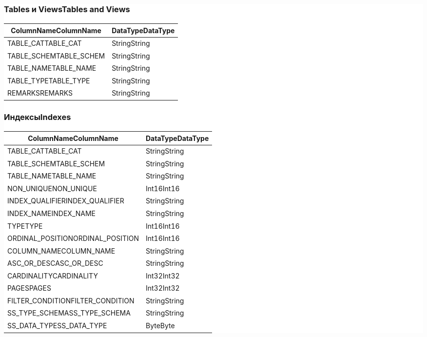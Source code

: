 ### <a name="tables-and-views"></a><span data-ttu-id="80ab8-113">Tables и Views</span><span class="sxs-lookup"><span data-stu-id="80ab8-113">Tables and Views</span></span>

|<span data-ttu-id="80ab8-114">ColumnName</span><span class="sxs-lookup"><span data-stu-id="80ab8-114">ColumnName</span></span>|<span data-ttu-id="80ab8-115">DataType</span><span class="sxs-lookup"><span data-stu-id="80ab8-115">DataType</span></span>|
|----------------|--------------|
|<span data-ttu-id="80ab8-116">TABLE_CAT</span><span class="sxs-lookup"><span data-stu-id="80ab8-116">TABLE_CAT</span></span>|<span data-ttu-id="80ab8-117">String</span><span class="sxs-lookup"><span data-stu-id="80ab8-117">String</span></span>|
|<span data-ttu-id="80ab8-118">TABLE_SCHEM</span><span class="sxs-lookup"><span data-stu-id="80ab8-118">TABLE_SCHEM</span></span>|<span data-ttu-id="80ab8-119">String</span><span class="sxs-lookup"><span data-stu-id="80ab8-119">String</span></span>|
|<span data-ttu-id="80ab8-120">TABLE_NAME</span><span class="sxs-lookup"><span data-stu-id="80ab8-120">TABLE_NAME</span></span>|<span data-ttu-id="80ab8-121">String</span><span class="sxs-lookup"><span data-stu-id="80ab8-121">String</span></span>|
|<span data-ttu-id="80ab8-122">TABLE_TYPE</span><span class="sxs-lookup"><span data-stu-id="80ab8-122">TABLE_TYPE</span></span>|<span data-ttu-id="80ab8-123">String</span><span class="sxs-lookup"><span data-stu-id="80ab8-123">String</span></span>|
|<span data-ttu-id="80ab8-124">REMARKS</span><span class="sxs-lookup"><span data-stu-id="80ab8-124">REMARKS</span></span>|<span data-ttu-id="80ab8-125">String</span><span class="sxs-lookup"><span data-stu-id="80ab8-125">String</span></span>|

### <a name="indexes"></a><span data-ttu-id="80ab8-126">Индексы</span><span class="sxs-lookup"><span data-stu-id="80ab8-126">Indexes</span></span>

|<span data-ttu-id="80ab8-127">ColumnName</span><span class="sxs-lookup"><span data-stu-id="80ab8-127">ColumnName</span></span>|<span data-ttu-id="80ab8-128">DataType</span><span class="sxs-lookup"><span data-stu-id="80ab8-128">DataType</span></span>|
|----------------|--------------|
|<span data-ttu-id="80ab8-129">TABLE_CAT</span><span class="sxs-lookup"><span data-stu-id="80ab8-129">TABLE_CAT</span></span>|<span data-ttu-id="80ab8-130">String</span><span class="sxs-lookup"><span data-stu-id="80ab8-130">String</span></span>|
|<span data-ttu-id="80ab8-131">TABLE_SCHEM</span><span class="sxs-lookup"><span data-stu-id="80ab8-131">TABLE_SCHEM</span></span>|<span data-ttu-id="80ab8-132">String</span><span class="sxs-lookup"><span data-stu-id="80ab8-132">String</span></span>|
|<span data-ttu-id="80ab8-133">TABLE_NAME</span><span class="sxs-lookup"><span data-stu-id="80ab8-133">TABLE_NAME</span></span>|<span data-ttu-id="80ab8-134">String</span><span class="sxs-lookup"><span data-stu-id="80ab8-134">String</span></span>|
|<span data-ttu-id="80ab8-135">NON_UNIQUE</span><span class="sxs-lookup"><span data-stu-id="80ab8-135">NON_UNIQUE</span></span>|<span data-ttu-id="80ab8-136">Int16</span><span class="sxs-lookup"><span data-stu-id="80ab8-136">Int16</span></span>|
|<span data-ttu-id="80ab8-137">INDEX_QUALIFIER</span><span class="sxs-lookup"><span data-stu-id="80ab8-137">INDEX_QUALIFIER</span></span>|<span data-ttu-id="80ab8-138">String</span><span class="sxs-lookup"><span data-stu-id="80ab8-138">String</span></span>|
|<span data-ttu-id="80ab8-139">INDEX_NAME</span><span class="sxs-lookup"><span data-stu-id="80ab8-139">INDEX_NAME</span></span>|<span data-ttu-id="80ab8-140">String</span><span class="sxs-lookup"><span data-stu-id="80ab8-140">String</span></span>|
|<span data-ttu-id="80ab8-141">TYPE</span><span class="sxs-lookup"><span data-stu-id="80ab8-141">TYPE</span></span>|<span data-ttu-id="80ab8-142">Int16</span><span class="sxs-lookup"><span data-stu-id="80ab8-142">Int16</span></span>|
|<span data-ttu-id="80ab8-143">ORDINAL_POSITION</span><span class="sxs-lookup"><span data-stu-id="80ab8-143">ORDINAL_POSITION</span></span>|<span data-ttu-id="80ab8-144">Int16</span><span class="sxs-lookup"><span data-stu-id="80ab8-144">Int16</span></span>|
|<span data-ttu-id="80ab8-145">COLUMN_NAME</span><span class="sxs-lookup"><span data-stu-id="80ab8-145">COLUMN_NAME</span></span>|<span data-ttu-id="80ab8-146">String</span><span class="sxs-lookup"><span data-stu-id="80ab8-146">String</span></span>|
|<span data-ttu-id="80ab8-147">ASC_OR_DESC</span><span class="sxs-lookup"><span data-stu-id="80ab8-147">ASC_OR_DESC</span></span>|<span data-ttu-id="80ab8-148">String</span><span class="sxs-lookup"><span data-stu-id="80ab8-148">String</span></span>|
|<span data-ttu-id="80ab8-149">CARDINALITY</span><span class="sxs-lookup"><span data-stu-id="80ab8-149">CARDINALITY</span></span>|<span data-ttu-id="80ab8-150">Int32</span><span class="sxs-lookup"><span data-stu-id="80ab8-150">Int32</span></span>|
|<span data-ttu-id="80ab8-151">PAGES</span><span class="sxs-lookup"><span data-stu-id="80ab8-151">PAGES</span></span>|<span data-ttu-id="80ab8-152">Int32</span><span class="sxs-lookup"><span data-stu-id="80ab8-152">Int32</span></span>|
|<span data-ttu-id="80ab8-153">FILTER_CONDITION</span><span class="sxs-lookup"><span data-stu-id="80ab8-153">FILTER_CONDITION</span></span>|<span data-ttu-id="80ab8-154">String</span><span class="sxs-lookup"><span data-stu-id="80ab8-154">String</span></span>|
|<span data-ttu-id="80ab8-155">SS_TYPE_SCHEMA</span><span class="sxs-lookup"><span data-stu-id="80ab8-155">SS_TYPE_SCHEMA</span></span>|<span data-ttu-id="80ab8-156">String</span><span class="sxs-lookup"><span data-stu-id="80ab8-156">String</span></span>|
|<span data-ttu-id="80ab8-157">SS_DATA_TYPE</span><span class="sxs-lookup"><span data-stu-id="80ab8-157">SS_DATA_TYPE</span></span>|<span data-ttu-id="80ab8-158">Byte</span><span class="sxs-lookup"><span data-stu-id="80ab8-158">Byte</span></span>|
